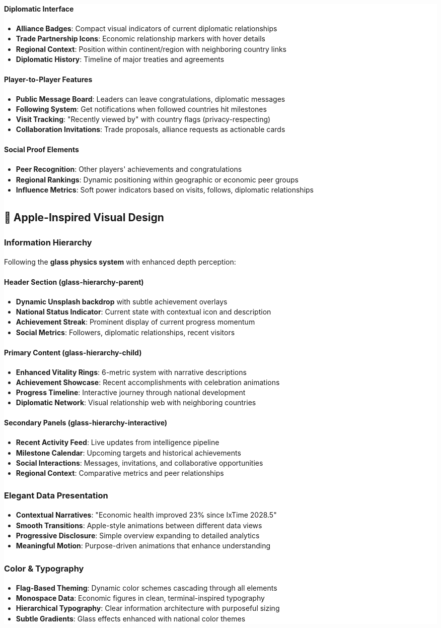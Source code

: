 #### **Diplomatic Interface**
- **Alliance Badges**: Compact visual indicators of current diplomatic relationships
- **Trade Partnership Icons**: Economic relationship markers with hover details
- **Regional Context**: Position within continent/region with neighboring country links
- **Diplomatic History**: Timeline of major treaties and agreements

#### **Player-to-Player Features**
- **Public Message Board**: Leaders can leave congratulations, diplomatic messages
- **Following System**: Get notifications when followed countries hit milestones
- **Visit Tracking**: "Recently viewed by" with country flags (privacy-respecting)
- **Collaboration Invitations**: Trade proposals, alliance requests as actionable cards

#### **Social Proof Elements**
- **Peer Recognition**: Other players' achievements and congratulations
- **Regional Rankings**: Dynamic positioning within geographic or economic peer groups
- **Influence Metrics**: Soft power indicators based on visits, follows, diplomatic relationships

## 🎨 **Apple-Inspired Visual Design**

### **Information Hierarchy**
Following the **glass physics system** with enhanced depth perception:

#### **Header Section** (glass-hierarchy-parent)
- **Dynamic Unsplash backdrop** with subtle achievement overlays
- **National Status Indicator**: Current state with contextual icon and description
- **Achievement Streak**: Prominent display of current progress momentum
- **Social Metrics**: Followers, diplomatic relationships, recent visitors

#### **Primary Content** (glass-hierarchy-child)
- **Enhanced Vitality Rings**: 6-metric system with narrative descriptions
- **Achievement Showcase**: Recent accomplishments with celebration animations
- **Progress Timeline**: Interactive journey through national development
- **Diplomatic Network**: Visual relationship web with neighboring countries

#### **Secondary Panels** (glass-hierarchy-interactive)
- **Recent Activity Feed**: Live updates from intelligence pipeline
- **Milestone Calendar**: Upcoming targets and historical achievements
- **Social Interactions**: Messages, invitations, and collaborative opportunities
- **Regional Context**: Comparative metrics and peer relationships

### **Elegant Data Presentation**
- **Contextual Narratives**: "Economic health improved 23% since IxTime 2028.5"
- **Smooth Transitions**: Apple-style animations between different data views
- **Progressive Disclosure**: Simple overview expanding to detailed analytics
- **Meaningful Motion**: Purpose-driven animations that enhance understanding

### **Color & Typography**
- **Flag-Based Theming**: Dynamic color schemes cascading through all elements
- **Monospace Data**: Economic figures in clean, terminal-inspired typography
- **Hierarchical Typography**: Clear information architecture with purposeful sizing
- **Subtle Gradients**: Glass effects enhanced with national color themes
